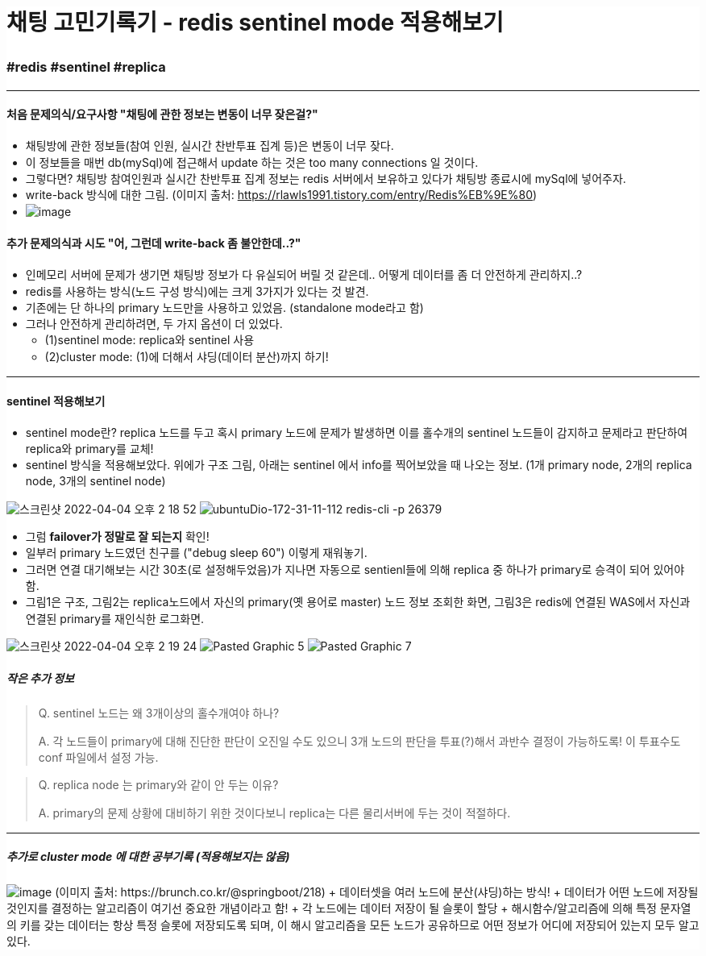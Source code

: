 # 채팅 고민기록기 - redis sentinel mode 적용해보기
### #redis  #sentinel  #replica
---

#### 처음 문제의식/요구사항 "채팅에 관한 정보는 변동이 너무 잦은걸?"
+ 채팅방에 관한 정보들(참여 인원, 실시간 찬반투표 집계 등)은 변동이 너무 잦다.
+ 이 정보들을 매번 db(mySql)에 접근해서 update 하는 것은 too many connections 일 것이다.
+ 그렇다면? 채팅방 참여인원과 실시간 찬반투표 집계 정보는 redis 서버에서 보유하고 있다가 채팅방 종료시에 mySql에 넣어주자.
+ write-back 방식에 대한 그림.  (이미지 출처: https://rlawls1991.tistory.com/entry/Redis%EB%9E%80)
+ <img width="327" alt="image" src="https://user-images.githubusercontent.com/99469096/161481897-2ff2d491-0adb-4c3b-9da9-f90200c8ca5a.png">

#### 추가 문제의식과 시도 "어, 그런데 write-back 좀 불안한데..?"
+ 인메모리 서버에 문제가 생기면 채팅방 정보가 다 유실되어 버릴 것 같은데.. 어떻게 데이터를 좀 더 안전하게 관리하지..?
+ redis를 사용하는 방식(노드 구성 방식)에는 크게 3가지가 있다는 것 발견.
+ 기존에는 단 하나의 primary 노드만을 사용하고 있었음. (standalone mode라고 함)
+ 그러나 안전하게 관리하려면, 두 가지 옵션이 더 있었다.
  + (1)sentinel mode: replica와 sentinel 사용
  + (2)cluster mode: (1)에 더해서 샤딩(데이터 분산)까지 하기!
---
#### sentinel 적용해보기
+ sentinel mode란? replica 노드를 두고 혹시 primary 노드에 문제가 발생하면 이를 홀수개의 sentinel 노드들이 감지하고 문제라고 판단하여 replica와 primary를 교체!
+ sentinel 방식을 적용해보았다. 위에가 구조 그림, 아래는 sentinel 에서 info를 찍어보았을 때 나오는 정보. (1개 primary node, 2개의 replica node, 3개의 sentinel node) 
 <img width="767" alt="스크린샷 2022-04-04 오후 2 18 52" src="https://user-images.githubusercontent.com/99469096/161478754-21b439e7-0b41-4fae-9a56-a798ed31f274.png">
 <img width="661" alt="ubuntuDio-172-31-11-112 redis-cli -p 26379" src="https://user-images.githubusercontent.com/99469096/161479250-bb36f9da-ea55-4381-93a4-fdcb117fb105.png">

+ 그럼 **failover가 정말로 잘 되는지** 확인!
+ 일부러 primary 노드였던 친구를 ("debug sleep 60") 이렇게 재워놓기. 
+ 그러면 연결 대기해보는 시간 30초(로 설정해두었음)가 지나면 자동으로 sentienl들에 의해 replica 중 하나가 primary로 승격이 되어 있어야 함.
+ 그림1은 구조, 그림2는 replica노드에서 자신의 primary(옛 용어로 master) 노드 정보 조회한 화면, 그림3은 redis에 연결된 WAS에서 자신과 연결된 primary를 재인식한 로그화면.
 <img width="580" alt="스크린샷 2022-04-04 오후 2 19 24" src="https://user-images.githubusercontent.com/99469096/161479025-5143394c-4ef5-4456-96ad-826463a323b7.png">
 <img width="700" alt="Pasted Graphic 5" src="https://user-images.githubusercontent.com/99469096/161479826-f395e116-992c-4390-8fbc-fc557913c216.png">
<img width="1279" alt="Pasted Graphic 7" src="https://user-images.githubusercontent.com/99469096/161481082-a2df32a6-0f18-40ec-9318-e55668ad9b16.png">

##### 작은 추가 정보
> Q. sentinel 노드는 왜 3개이상의 홀수개여야 하나? 
> 
> A. 각 노드들이 primary에 대해 진단한 판단이 오진일 수도 있으니 3개 노드의 판단을 투표(?)해서 과반수 결정이 가능하도록! 이 투표수도 conf 파일에서 설정 가능.

> Q. replica node 는 primary와 같이 안 두는 이유?
> 
> A. primary의 문제 상황에 대비하기 위한 것이다보니 replica는 다른 물리서버에 두는 것이 적절하다.
---
##### 추가로 cluster mode 에 대한 공부기록 (적용해보지는 않음)
<img width="327" alt="image" src="https://user-images.githubusercontent.com/99469096/161481284-7b74a9b8-64d7-4c3f-8ae8-636f63f3941f.png">
(이미지 출처: https://brunch.co.kr/@springboot/218)
+ 데이터셋을 여러 노드에 분산(샤딩)하는 방식! 
+ 데이터가 어떤 노드에 저장될 것인지를 결정하는 알고리즘이 여기선 중요한 개념이라고 함!
  + 각 노드에는 데이터 저장이 될 슬롯이 할당
  + 해시함수/알고리즘에 의해 특정 문자열의 키를 갖는 데이터는 항상 특정 슬롯에 저장되도록 되며, 이 해시 알고리즘을 모든 노드가 공유하므로 어떤 정보가 어디에 저장되어 있는지 모두 알고 있다.

